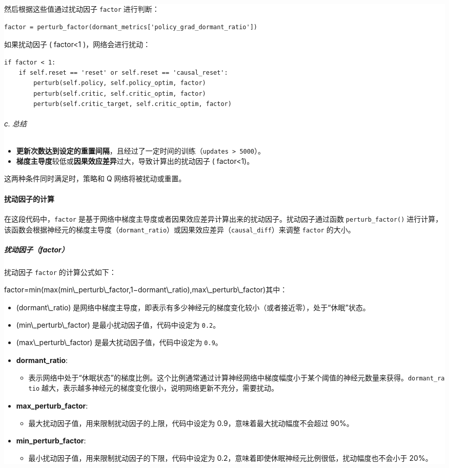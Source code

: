 然后根据这些值通过扰动因子 `factor` 进行判断：



```
factor = perturb_factor(dormant_metrics['policy_grad_dormant_ratio'])

```

如果扰动因子 ( factor\<1 )，网络会进行扰动：



```
if factor < 1:
    if self.reset == 'reset' or self.reset == 'causal_reset':
        perturb(self.policy, self.policy_optim, factor)
        perturb(self.critic, self.critic_optim, factor)
        perturb(self.critic_target, self.critic_optim, factor)

```

###### c. 总结


* **更新次数达到设定的重置间隔**，且经过了一定时间的训练（`updates > 5000`）。
* **梯度主导度**较低或**因果效应差异**过大，导致计算出的扰动因子 ( factor\<1)。


这两种条件同时满足时，策略和 Q 网络将被扰动或重置。


#### 扰动因子的计算


在这段代码中，`factor` 是基于网络中梯度主导度或者因果效应差异计算出来的扰动因子。扰动因子通过函数 `perturb_factor()` 进行计算，该函数会根据神经元的梯度主导度（`dormant_ratio`）或因果效应差异（`causal_diff`）来调整 `factor` 的大小。


##### 扰动因子（factor）


扰动因子 `factor` 的计算公式如下：


factor\=min(max(min\\\_perturb\\\_factor,1−dormant\\\_ratio),max\\\_perturb\\\_factor)其中：


* (dormant\\\_ratio) 是网络中梯度主导度，即表示有多少神经元的梯度变化较小（或者接近零），处于“休眠”状态。
* (min\\\_perturb\\\_factor) 是最小扰动因子值，代码中设定为 `0.2`。
* (max\\\_perturb\\\_factor) 是最大扰动因子值，代码中设定为 `0.9`。
* **dormant\_ratio**:


	+ 表示网络中处于“休眠状态”的梯度比例。这个比例通常通过计算神经网络中梯度幅度小于某个阈值的神经元数量来获得。`dormant_ratio` 越大，表示越多神经元的梯度变化很小，说明网络更新不充分，需要扰动。
* **max\_perturb\_factor**:


	+ 最大扰动因子值，用来限制扰动因子的上限，代码中设定为 0\.9，意味着最大扰动幅度不会超过 90%。
* **min\_perturb\_factor**:


	+ 最小扰动因子值，用来限制扰动因子的下限，代码中设定为 0\.2，意味着即使休眠神经元比例很低，扰动幅度也不会小于 20%。
